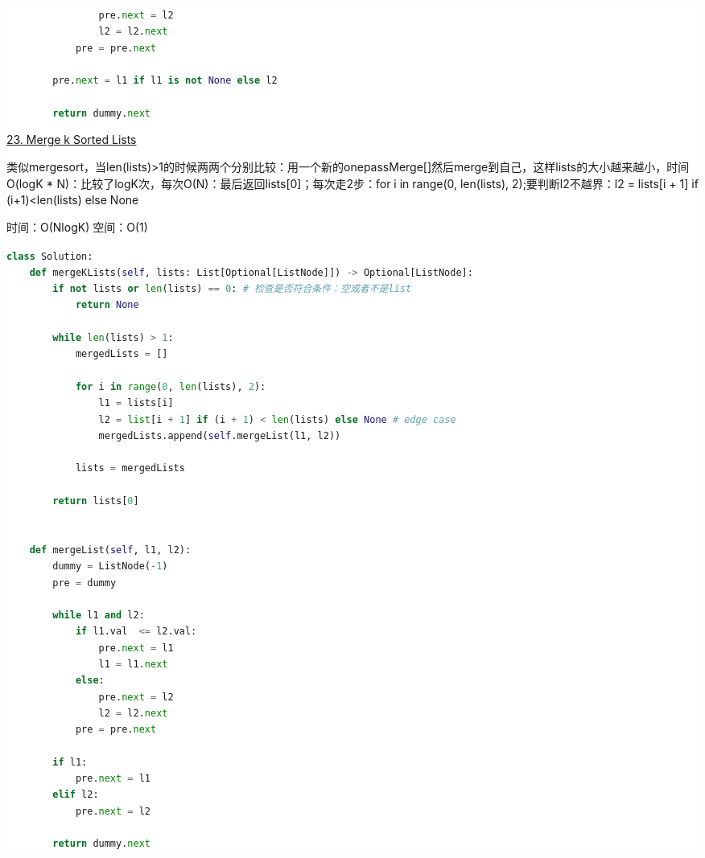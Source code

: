 ```python
                pre.next = l2
                l2 = l2.next
            pre = pre.next
        
        pre.next = l1 if l1 is not None else l2
        
        return dummy.next
```



[23. Merge k Sorted Lists](https://leetcode.com/problems/merge-k-sorted-lists/)

类似mergesort，当len(lists)>1的时候两两个分别比较：用一个新的onepassMerge[]然后merge到自己，这样lists的大小越来越小，时间O(logK * N)：比较了logK次，每次O(N)：最后返回lists[0]；每次走2步：for i in range(0, len(lists), 2);要判断l2不越界：l2 = lists[i + 1] if (i+1)<len(lists) else None

时间：O(NlogK)
空间：O(1)
```python
class Solution:
    def mergeKLists(self, lists: List[Optional[ListNode]]) -> Optional[ListNode]:
        if not lists or len(lists) == 0: # 检查是否符合条件：空或者不是list
            return None

        while len(lists) > 1:
            mergedLists = []

            for i in range(0, len(lists), 2): 
                l1 = lists[i]
                l2 = list[i + 1] if (i + 1) < len(lists) else None # edge case
                mergedLists.append(self.mergeList(l1, l2)) 

            lists = mergedLists
       
        return lists[0]


    def mergeList(self, l1, l2):
        dummy = ListNode(-1)
        pre = dummy

        while l1 and l2:
            if l1.val  <= l2.val:
                pre.next = l1
                l1 = l1.next
            else:
                pre.next = l2
                l2 = l2.next
            pre = pre.next
        
        if l1:
            pre.next = l1
        elif l2:
            pre.next = l2
        
        return dummy.next


```
